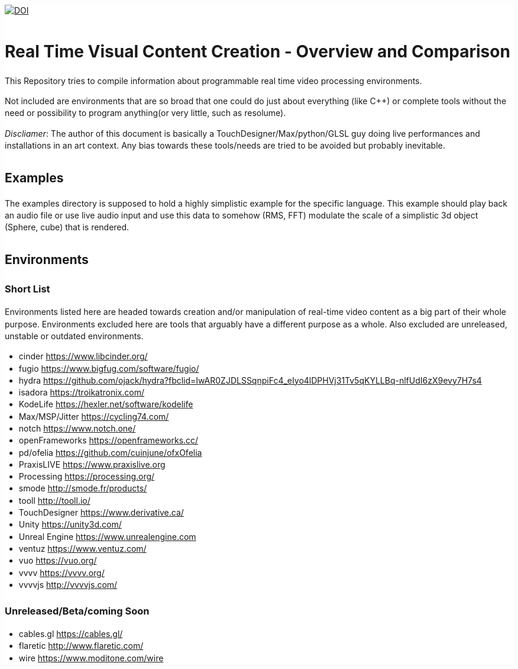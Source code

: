 [![DOI](https://zenodo.org/badge/160376324.svg)](https://zenodo.org/badge/latestdoi/160376324)
# Real Time Visual Content Creation - Overview and Comparison

This Repository tries to compile information about programmable real time video processing environments.

Not included are environments that are so broad that one could do just about everything (like C++) or complete tools without the need or possibility to program anything(or very little, such as resolume).

*Discliamer*: The author of this document is basically a TouchDesigner/Max/python/GLSL guy doing live performances and installations in an art context. Any bias towards these tools/needs are tried to be avoided but probably inevitable.

## Examples
The examples directory is supposed to hold a highly simplistic example for the specific language.
This example should play back an audio file or use live audio input and use this data to somehow (RMS, FFT) modulate the scale of a simplistic 3d object (Sphere, cube) that is rendered.

## Environments
### Short List
Environments listed here are headed towards creation and/or manipulation of real-time video content as a big part of their whole purpose. Environments excluded here are tools that arguably have a different purpose as a whole. Also excluded are unreleased, unstable or outdated environments.

- cinder https://www.libcinder.org/
- fugio https://www.bigfug.com/software/fugio/
- hydra https://github.com/ojack/hydra?fbclid=IwAR0ZJDLSSqnpiFc4_eIyo4lDPHVj31Tv5qKYLLBq-nlfUdI6zX9evy7H7s4
- isadora https://troikatronix.com/
- KodeLife https://hexler.net/software/kodelife
- Max/MSP/Jitter https://cycling74.com/
- notch https://www.notch.one/
- openFrameworks https://openframeworks.cc/
- pd/ofelia https://github.com/cuinjune/ofxOfelia
- PraxisLIVE https://www.praxislive.org
- Processing https://processing.org/
- smode http://smode.fr/products/
- tooll http://tooll.io/
- TouchDesigner https://www.derivative.ca/
- Unity https://unity3d.com/
- Unreal Engine https://www.unrealengine.com
- ventuz https://www.ventuz.com/
- vuo https://vuo.org/
- vvvv https://vvvv.org/
- vvvvjs http://vvvvjs.com/

### Unreleased/Beta/coming Soon
- cables.gl https://cables.gl/
- flaretic http://www.flaretic.com/
- wire https://www.moditone.com/wire
